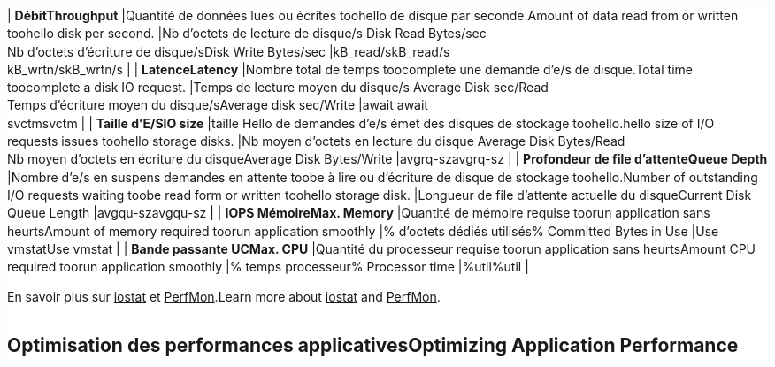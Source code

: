 | <span data-ttu-id="42e8d-247">**Débit**</span><span class="sxs-lookup"><span data-stu-id="42e8d-247">**Throughput**</span></span> |<span data-ttu-id="42e8d-248">Quantité de données lues ou écrites toohello de disque par seconde.</span><span class="sxs-lookup"><span data-stu-id="42e8d-248">Amount of data read from or written toohello disk per second.</span></span> |<span data-ttu-id="42e8d-249">Nb d’octets de lecture de disque/s </span><span class="sxs-lookup"><span data-stu-id="42e8d-249">Disk Read Bytes/sec</span></span> <br> <span data-ttu-id="42e8d-250">Nb d’octets d’écriture de disque/s</span><span class="sxs-lookup"><span data-stu-id="42e8d-250">Disk Write Bytes/sec</span></span> |<span data-ttu-id="42e8d-251">kB_read/s</span><span class="sxs-lookup"><span data-stu-id="42e8d-251">kB_read/s</span></span> <br> <span data-ttu-id="42e8d-252">kB_wrtn/s</span><span class="sxs-lookup"><span data-stu-id="42e8d-252">kB_wrtn/s</span></span> |
| <span data-ttu-id="42e8d-253">**Latence**</span><span class="sxs-lookup"><span data-stu-id="42e8d-253">**Latency**</span></span> |<span data-ttu-id="42e8d-254">Nombre total de temps toocomplete une demande d’e/s de disque.</span><span class="sxs-lookup"><span data-stu-id="42e8d-254">Total time toocomplete a disk IO request.</span></span> |<span data-ttu-id="42e8d-255">Temps de lecture moyen du disque/s </span><span class="sxs-lookup"><span data-stu-id="42e8d-255">Average Disk sec/Read</span></span> <br> <span data-ttu-id="42e8d-256">Temps d’écriture moyen du disque/s</span><span class="sxs-lookup"><span data-stu-id="42e8d-256">Average disk sec/Write</span></span> |<span data-ttu-id="42e8d-257">await </span><span class="sxs-lookup"><span data-stu-id="42e8d-257">await</span></span> <br> <span data-ttu-id="42e8d-258">svctm</span><span class="sxs-lookup"><span data-stu-id="42e8d-258">svctm</span></span> |
| <span data-ttu-id="42e8d-259">**Taille d’E/S**</span><span class="sxs-lookup"><span data-stu-id="42e8d-259">**IO size**</span></span> |<span data-ttu-id="42e8d-260">taille Hello de demandes d’e/s émet des disques de stockage toohello.</span><span class="sxs-lookup"><span data-stu-id="42e8d-260">hello size of I/O requests issues toohello storage disks.</span></span> |<span data-ttu-id="42e8d-261">Nb moyen d’octets en lecture du disque </span><span class="sxs-lookup"><span data-stu-id="42e8d-261">Average Disk Bytes/Read</span></span> <br> <span data-ttu-id="42e8d-262">Nb moyen d’octets en écriture du disque</span><span class="sxs-lookup"><span data-stu-id="42e8d-262">Average Disk Bytes/Write</span></span> |<span data-ttu-id="42e8d-263">avgrq-sz</span><span class="sxs-lookup"><span data-stu-id="42e8d-263">avgrq-sz</span></span> |
| <span data-ttu-id="42e8d-264">**Profondeur de file d’attente**</span><span class="sxs-lookup"><span data-stu-id="42e8d-264">**Queue Depth**</span></span> |<span data-ttu-id="42e8d-265">Nombre d’e/s en suspens demandes en attente toobe à lire ou d’écriture de disque de stockage toohello.</span><span class="sxs-lookup"><span data-stu-id="42e8d-265">Number of outstanding I/O requests waiting toobe read form or written toohello storage disk.</span></span> |<span data-ttu-id="42e8d-266">Longueur de file d’attente actuelle du disque</span><span class="sxs-lookup"><span data-stu-id="42e8d-266">Current Disk Queue Length</span></span> |<span data-ttu-id="42e8d-267">avgqu-sz</span><span class="sxs-lookup"><span data-stu-id="42e8d-267">avgqu-sz</span></span> |
| <span data-ttu-id="42e8d-268">**IOPS Mémoire**</span><span class="sxs-lookup"><span data-stu-id="42e8d-268">**Max. Memory**</span></span> |<span data-ttu-id="42e8d-269">Quantité de mémoire requise toorun application sans heurts</span><span class="sxs-lookup"><span data-stu-id="42e8d-269">Amount of memory required toorun application smoothly</span></span> |<span data-ttu-id="42e8d-270">% d’octets dédiés utilisés</span><span class="sxs-lookup"><span data-stu-id="42e8d-270">% Committed Bytes in Use</span></span> |<span data-ttu-id="42e8d-271">Use vmstat</span><span class="sxs-lookup"><span data-stu-id="42e8d-271">Use vmstat</span></span> |
| <span data-ttu-id="42e8d-272">**Bande passante UC**</span><span class="sxs-lookup"><span data-stu-id="42e8d-272">**Max. CPU**</span></span> |<span data-ttu-id="42e8d-273">Quantité du processeur requise toorun application sans heurts</span><span class="sxs-lookup"><span data-stu-id="42e8d-273">Amount CPU required toorun application smoothly</span></span> |<span data-ttu-id="42e8d-274">% temps processeur</span><span class="sxs-lookup"><span data-stu-id="42e8d-274">% Processor time</span></span> |<span data-ttu-id="42e8d-275">%util</span><span class="sxs-lookup"><span data-stu-id="42e8d-275">%util</span></span> |

<span data-ttu-id="42e8d-276">En savoir plus sur [iostat](http://linuxcommand.org/man_pages/iostat1.html) et [PerfMon](https://msdn.microsoft.com/library/aa645516.aspx).</span><span class="sxs-lookup"><span data-stu-id="42e8d-276">Learn more about [iostat](http://linuxcommand.org/man_pages/iostat1.html) and [PerfMon](https://msdn.microsoft.com/library/aa645516.aspx).</span></span>

## <a name="optimizing-application-performance"></a><span data-ttu-id="42e8d-277">Optimisation des performances applicatives</span><span class="sxs-lookup"><span data-stu-id="42e8d-277">Optimizing Application Performance</span></span>